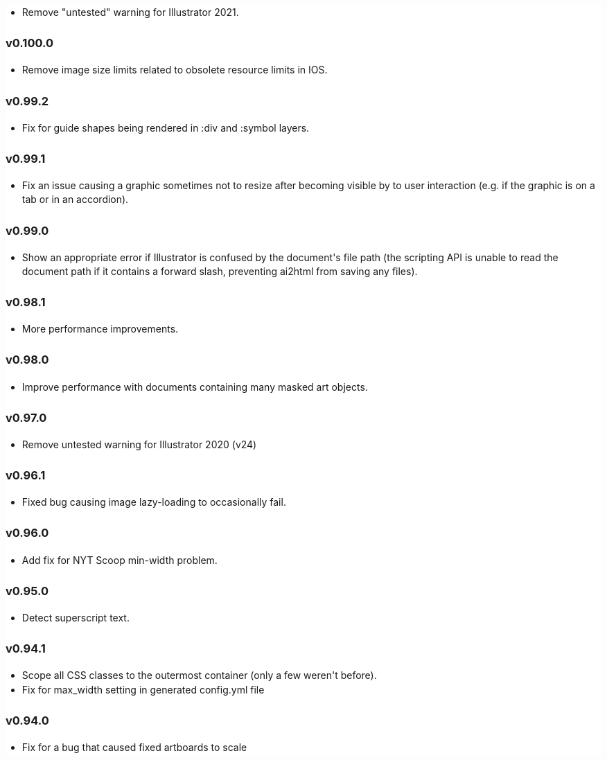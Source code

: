 - Remove "untested" warning for Illustrator 2021.

### v0.100.0

- Remove image size limits related to obsolete resource limits in IOS.

### v0.99.2

- Fix for guide shapes being rendered in :div and :symbol layers.

### v0.99.1

- Fix an issue causing a graphic sometimes not to resize after becoming visible by
  to user interaction (e.g. if the graphic is on a tab or in an accordion).

### v0.99.0

- Show an appropriate error if Illustrator is confused by the document's file path (the scripting API is unable to read the document path if it contains a forward slash, preventing ai2html from saving any files).

### v0.98.1

- More performance improvements.

### v0.98.0

- Improve performance with documents containing many masked art objects.

### v0.97.0

- Remove untested warning for Illustrator 2020 (v24)

### v0.96.1

- Fixed bug causing image lazy-loading to occasionally fail.

### v0.96.0

- Add fix for NYT Scoop min-width problem.

### v0.95.0

- Detect superscript text.

### v0.94.1

- Scope all CSS classes to the outermost container (only a few weren't before).
- Fix for max_width setting in generated config.yml file

### v0.94.0

- Fix for a bug that caused fixed artboards to scale
